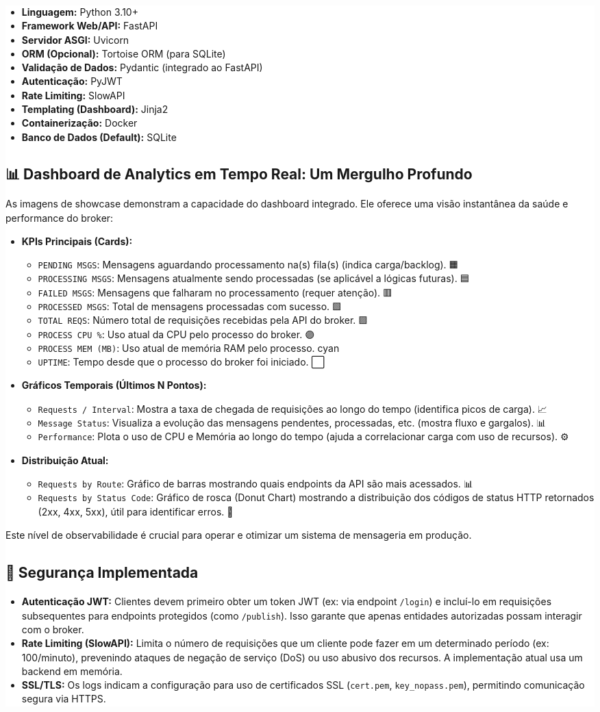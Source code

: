 *   **Linguagem:** Python 3.10+
*   **Framework Web/API:** FastAPI
*   **Servidor ASGI:** Uvicorn
*   **ORM (Opcional):** Tortoise ORM (para SQLite)
*   **Validação de Dados:** Pydantic (integrado ao FastAPI)
*   **Autenticação:** PyJWT
*   **Rate Limiting:** SlowAPI
*   **Templating (Dashboard):** Jinja2
*   **Containerização:** Docker
*   **Banco de Dados (Default):** SQLite

## 📊 Dashboard de Analytics em Tempo Real: Um Mergulho Profundo

As imagens de showcase demonstram a capacidade do dashboard integrado. Ele oferece uma visão instantânea da saúde e performance do broker:

*   **KPIs Principais (Cards):**
    *   `PENDING MSGS`: Mensagens aguardando processamento na(s) fila(s) (indica carga/backlog). 🟧
    *   `PROCESSING MSGS`: Mensagens atualmente sendo processadas (se aplicável a lógicas futuras). 🟦
    *   `FAILED MSGS`: Mensagens que falharam no processamento (requer atenção). 🟥
    *   `PROCESSED MSGS`: Total de mensagens processadas com sucesso. 🟩
    *   `TOTAL REQS`: Número total de requisições recebidas pela API do broker. 🟪
    *   `PROCESS CPU %`: Uso atual da CPU pelo processo do broker. 🟣
    *   `PROCESS MEM (MB)`: Uso atual de memória RAM pelo processo. cyan
    *   `UPTIME`: Tempo desde que o processo do broker foi iniciado. ⬜️

*   **Gráficos Temporais (Últimos N Pontos):**
    *   `Requests / Interval`: Mostra a taxa de chegada de requisições ao longo do tempo (identifica picos de carga). 📈
    *   `Message Status`: Visualiza a evolução das mensagens pendentes, processadas, etc. (mostra fluxo e gargalos). 📊
    *   `Performance`: Plota o uso de CPU e Memória ao longo do tempo (ajuda a correlacionar carga com uso de recursos). ⚙️

*   **Distribuição Atual:**
    *   `Requests by Route`: Gráfico de barras mostrando quais endpoints da API são mais acessados. 📊
    *   `Requests by Status Code`: Gráfico de rosca (Donut Chart) mostrando a distribuição dos códigos de status HTTP retornados (2xx, 4xx, 5xx), útil para identificar erros. 🍩

Este nível de observabilidade é crucial para operar e otimizar um sistema de mensageria em produção.

## 🔐 Segurança Implementada

*   **Autenticação JWT:** Clientes devem primeiro obter um token JWT (ex: via endpoint `/login`) e incluí-lo em requisições subsequentes para endpoints protegidos (como `/publish`). Isso garante que apenas entidades autorizadas possam interagir com o broker.
*   **Rate Limiting (SlowAPI):** Limita o número de requisições que um cliente pode fazer em um determinado período (ex: 100/minuto), prevenindo ataques de negação de serviço (DoS) ou uso abusivo dos recursos. A implementação atual usa um backend em memória.
*   **SSL/TLS:** Os logs indicam a configuração para uso de certificados SSL (`cert.pem`, `key_nopass.pem`), permitindo comunicação segura via HTTPS.
